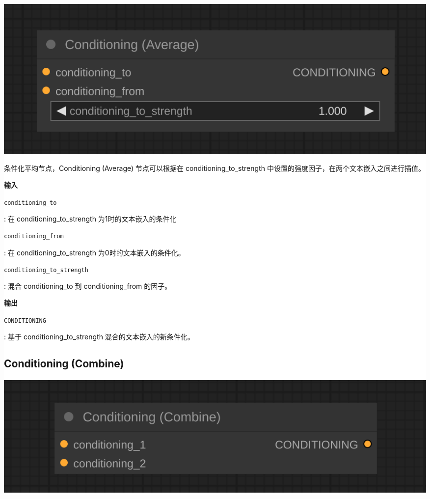 ![Conditioning (Average) node](./media/ConditioningAverage.svg)

条件化平均节点，Conditioning (Average) 节点可以根据在 conditioning_to_strength 中设置的强度因子，在两个文本嵌入之间进行插值。 

**输入**

`conditioning_to`

:   在 conditioning_to_strength 为1时的文本嵌入的条件化

`conditioning_from`

:  在 conditioning_to_strength 为0时的文本嵌入的条件化。

`conditioning_to_strength`

:   混合 conditioning_to 到 conditioning_from 的因子。 

**输出**

`CONDITIONING`

:   基于 conditioning_to_strength 混合的文本嵌入的新条件化。




## Conditioning (Combine)

![Conditioning (Combine) node](./media/ConditioningCombine.svg)
